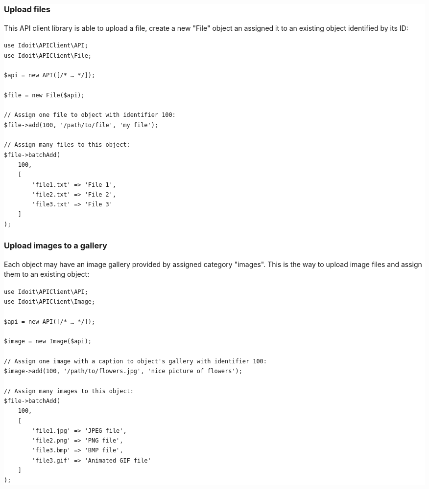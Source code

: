 ### Upload files

This API client library is able to upload a file, create a new "File" object an assigned it to an existing object identified by its ID:

~~~ {.php}
use Idoit\APIClient\API;
use Idoit\APIClient\File;

$api = new API([/* … */]);

$file = new File($api);

// Assign one file to object with identifier 100:
$file->add(100, '/path/to/file', 'my file');

// Assign many files to this object:
$file->batchAdd(
    100,
    [
        'file1.txt' => 'File 1',
        'file2.txt' => 'File 2',
        'file3.txt' => 'File 3'
    ]
);
~~~

### Upload images to a gallery

Each object may have an image gallery provided by assigned category "images". This is the way to upload image files and assign them to an existing object:

~~~ {.php}
use Idoit\APIClient\API;
use Idoit\APIClient\Image;

$api = new API([/* … */]);

$image = new Image($api);

// Assign one image with a caption to object's gallery with identifier 100:
$image->add(100, '/path/to/flowers.jpg', 'nice picture of flowers');

// Assign many images to this object:
$file->batchAdd(
    100,
    [
        'file1.jpg' => 'JPEG file',
        'file2.png' => 'PNG file',
        'file3.bmp' => 'BMP file',
        'file3.gif' => 'Animated GIF file'
    ]
);
~~~
